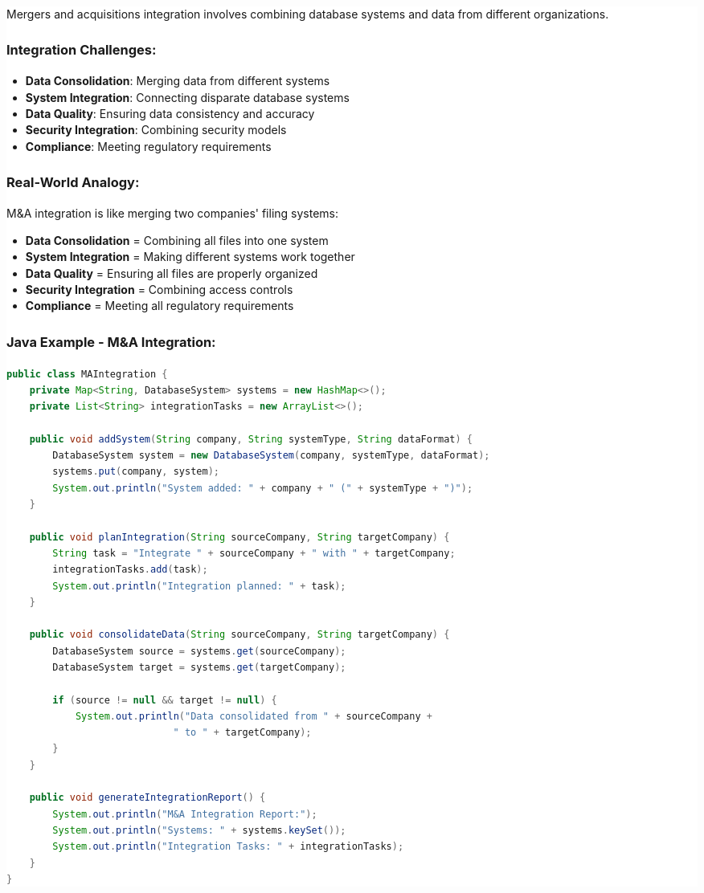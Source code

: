 Mergers and acquisitions integration involves combining database systems and data from different organizations.

### Integration Challenges:
- **Data Consolidation**: Merging data from different systems
- **System Integration**: Connecting disparate database systems
- **Data Quality**: Ensuring data consistency and accuracy
- **Security Integration**: Combining security models
- **Compliance**: Meeting regulatory requirements

### Real-World Analogy:
M&A integration is like merging two companies' filing systems:
- **Data Consolidation** = Combining all files into one system
- **System Integration** = Making different systems work together
- **Data Quality** = Ensuring all files are properly organized
- **Security Integration** = Combining access controls
- **Compliance** = Meeting all regulatory requirements

### Java Example - M&A Integration:
```java
public class MAIntegration {
    private Map<String, DatabaseSystem> systems = new HashMap<>();
    private List<String> integrationTasks = new ArrayList<>();
    
    public void addSystem(String company, String systemType, String dataFormat) {
        DatabaseSystem system = new DatabaseSystem(company, systemType, dataFormat);
        systems.put(company, system);
        System.out.println("System added: " + company + " (" + systemType + ")");
    }
    
    public void planIntegration(String sourceCompany, String targetCompany) {
        String task = "Integrate " + sourceCompany + " with " + targetCompany;
        integrationTasks.add(task);
        System.out.println("Integration planned: " + task);
    }
    
    public void consolidateData(String sourceCompany, String targetCompany) {
        DatabaseSystem source = systems.get(sourceCompany);
        DatabaseSystem target = systems.get(targetCompany);
        
        if (source != null && target != null) {
            System.out.println("Data consolidated from " + sourceCompany + 
                             " to " + targetCompany);
        }
    }
    
    public void generateIntegrationReport() {
        System.out.println("M&A Integration Report:");
        System.out.println("Systems: " + systems.keySet());
        System.out.println("Integration Tasks: " + integrationTasks);
    }
}
```